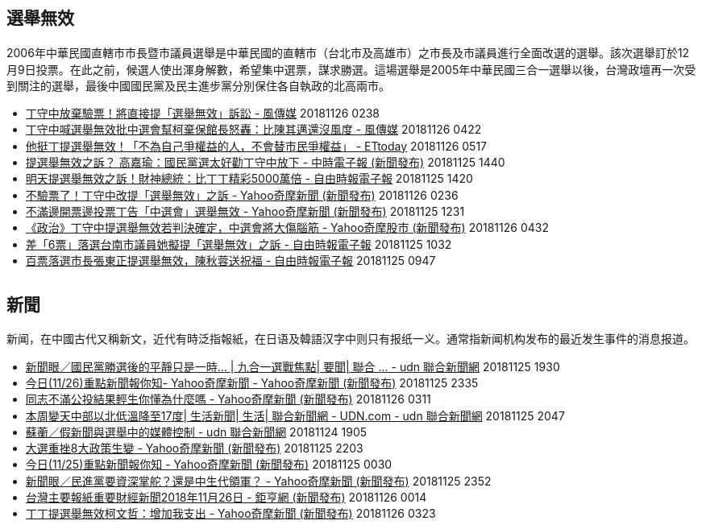 ## 選舉無效

2006年中華民國直轄市市長暨市議員選舉是中華民國的直轄市（台北市及高雄市）之市長及市議員進行全面改選的選舉。該次選舉訂於12月9日投票。在此之前，候選人使出渾身解數，希望集中選票，謀求勝選。這場選舉是2005年中華民國三合一選舉以後，台灣政壇再一次受到關注的選舉，最後中國國民黨及民主進步黨分別保住各自執政的北高兩市。
- [丁守中放棄驗票！將直接提「選舉無效」訴訟 - 風傳媒](https://www.storm.mg/article/653359 "丁守中放棄驗票！將直接提「選舉無效」訴訟 - 風傳媒") 20181126 0238
- [丁守中喊選舉無效批中選會幫柯棄保館長怒轟：比陳其邁還沒風度 - 風傳媒](https://www.storm.mg/article/653633 "丁守中喊選舉無效批中選會幫柯棄保館長怒轟：比陳其邁還沒風度 - 風傳媒") 20181126 0422
- [他挺丁提選舉無效！「不為自己爭權益的人，不會替市民爭權益」 - ETtoday](https://www.ettoday.net/news/20181126/1316099.htm "他挺丁提選舉無效！「不為自己爭權益的人，不會替市民爭權益」 - ETtoday") 20181126 0517
- [提選舉無效之訴？ 高嘉瑜：國民黨選太好勸丁守中放下 - 中時電子報 (新聞發布)](https://www.chinatimes.com/realtimenews/20181125003060-260407 "提選舉無效之訴？ 高嘉瑜：國民黨選太好勸丁守中放下 - 中時電子報 (新聞發布)") 20181125 1440
- [明天提選舉無效之訴！財神總統：比丁丁精彩5000萬倍 - 自由時報電子報](http://news.ltn.com.tw/news/politics/breakingnews/2624370 "明天提選舉無效之訴！財神總統：比丁丁精彩5000萬倍 - 自由時報電子報") 20181125 1420
- [不驗票了！丁守中改提「選舉無效」之訴 - Yahoo奇摩新聞 (新聞發布)](https://tw.news.yahoo.com/%E4%B8%8D%E9%A9%97%E7%A5%A8%E4%BA%86-%E4%B8%81%E5%AE%88%E4%B8%AD%E6%94%B9%E6%8F%90-%E7%95%B6%E9%81%B8%E7%84%A1%E6%95%88-%E4%B9%8B%E8%A8%B4-020821224.html "不驗票了！丁守中改提「選舉無效」之訴 - Yahoo奇摩新聞 (新聞發布)") 20181126 0236
- [不滿邊開票邊投票丁告「中選會」選舉無效 - Yahoo奇摩新聞 (新聞發布)](https://tw.news.yahoo.com/%E4%B8%8D%E6%BB%BF%E9%82%8A%E9%96%8B%E7%A5%A8%E9%82%8A%E6%8A%95%E7%A5%A8-%E4%B8%81%E5%91%8A-%E4%B8%AD%E9%81%B8%E6%9C%83-%E9%81%B8%E8%88%89%E7%84%A1%E6%95%88-122027992.html "不滿邊開票邊投票丁告「中選會」選舉無效 - Yahoo奇摩新聞 (新聞發布)") 20181125 1231
- [《政治》丁守中提選舉無效若判決確定，中選會將大傷腦筋 - Yahoo奇摩股市 (新聞發布)](https://tw.stock.yahoo.com/news/%E6%94%BF%E6%B2%BB-%E4%B8%81%E5%AE%88%E4%B8%AD%E6%8F%90%E9%81%B8%E8%88%89%E7%84%A1%E6%95%88%E8%8B%A5%E5%88%A4%E6%B1%BA%E7%A2%BA%E5%AE%9A-%E4%B8%AD%E9%81%B8%E6%9C%83%E5%B0%87%E5%A4%A7%E5%82%B7%E8%85%A6%E7%AD%8B-041339178.html "《政治》丁守中提選舉無效若判決確定，中選會將大傷腦筋 - Yahoo奇摩股市 (新聞發布)") 20181126 0432
- [差「6票」落選台南市議員她擬提「選舉無效」之訴 - 自由時報電子報](http://news.ltn.com.tw/news/politics/breakingnews/2624190 "差「6票」落選台南市議員她擬提「選舉無效」之訴 - 自由時報電子報") 20181125 1032
- [百票落選市長張東正提選舉無效，陳秋蓉送祝福 - 自由時報電子報](http://news.ltn.com.tw/news/politics/breakingnews/2624212 "百票落選市長張東正提選舉無效，陳秋蓉送祝福 - 自由時報電子報") 20181125 0947

## 新聞

新闻，在中國古代又稱新文，近代有時泛指報紙，在日语及韓語汉字中则只有报纸一义。通常指新闻机构发布的最近发生事件的消息报道。
- [新聞眼／國民黨勝選後的平靜只是一時… | 九合一選戰焦點| 要聞| 聯合 ... - udn 聯合新聞網](https://udn.com/news/story/10958/3501965 "新聞眼／國民黨勝選後的平靜只是一時… | 九合一選戰焦點| 要聞| 聯合 ... - udn 聯合新聞網") 20181125 1930
- [今日(11/26)重點新聞報你知- Yahoo奇摩新聞 - Yahoo奇摩新聞 (新聞發布)](https://tw.news.yahoo.com/%E4%BB%8A%E6%97%A511-26%E9%87%8D%E9%BB%9E%E6%96%B0%E8%81%9E%E5%A0%B1%E4%BD%A0%E7%9F%A5-233440893.html "今日(11/26)重點新聞報你知- Yahoo奇摩新聞 - Yahoo奇摩新聞 (新聞發布)") 20181125 2335
- [同志不滿公投結果輕生你懂為什麼嗎 - Yahoo奇摩新聞 (新聞發布)](https://tw.news.yahoo.com/%E5%90%8C%E5%BF%97%E4%B8%8D%E6%BB%BF%E5%85%AC%E6%8A%95%E7%B5%90%E6%9E%9C%E8%BC%95%E7%94%9F-%E4%BD%A0%E6%87%82%E7%82%BA%E4%BB%80%E9%BA%BC%E5%97%8E-030057428.html "同志不滿公投結果輕生你懂為什麼嗎 - Yahoo奇摩新聞 (新聞發布)") 20181126 0311
- [本周變天中部以北低溫降至17度| 生活新聞| 生活| 聯合新聞網 - UDN.com - udn 聯合新聞網](https://udn.com/news/story/7266/3502072 "本周變天中部以北低溫降至17度| 生活新聞| 生活| 聯合新聞網 - UDN.com - udn 聯合新聞網") 20181125 2047
- [蘇蘅／假新聞與選舉中的媒體控制 - udn 聯合新聞網](https://udn.com/news/story/7340/3500560 "蘇蘅／假新聞與選舉中的媒體控制 - udn 聯合新聞網") 20181124 1905
- [大選重挫8大政策生變 - Yahoo奇摩新聞 (新聞發布)](https://tw.news.yahoo.com/%E5%A4%A7%E9%81%B8%E9%87%8D%E6%8C%AB-8%E5%A4%A7%E6%94%BF%E7%AD%96%E7%94%9F%E8%AE%8A-215011025--finance.html "大選重挫8大政策生變 - Yahoo奇摩新聞 (新聞發布)") 20181125 2203
- [今日(11/25)重點新聞報你知 - Yahoo奇摩新聞 (新聞發布)](https://tw.news.yahoo.com/%E4%BB%8A%E6%97%A511-25%E9%87%8D%E9%BB%9E%E6%96%B0%E8%81%9E%E5%A0%B1%E4%BD%A0%E7%9F%A5-234948661.html "今日(11/25)重點新聞報你知 - Yahoo奇摩新聞 (新聞發布)") 20181125 0030
- [新聞眼／民進黨要資深掌舵？還是中生代領軍？ - Yahoo奇摩新聞 (新聞發布)](https://tw.news.yahoo.com/%E6%96%B0%E8%81%9E%E7%9C%BC-%E6%B0%91%E9%80%B2%E9%BB%A8%E8%A6%81%E8%B3%87%E6%B7%B1%E6%8E%8C%E8%88%B5-%E9%82%84%E6%98%AF%E4%B8%AD%E7%94%9F%E4%BB%A3%E9%A0%98%E8%BB%8D-234042875.html "新聞眼／民進黨要資深掌舵？還是中生代領軍？ - Yahoo奇摩新聞 (新聞發布)") 20181125 2352
- [台灣主要報紙重要財經新聞2018年11月26日 - 鉅亨網 (新聞發布)](https://news.cnyes.com/news/id/4243435 "台灣主要報紙重要財經新聞2018年11月26日 - 鉅亨網 (新聞發布)") 20181126 0014
- [丁丁提選舉無效柯文哲：增加我支出 - Yahoo奇摩新聞 (新聞發布)](https://tw.news.yahoo.com/video/%E4%B8%81%E4%B8%81%E6%8F%90%E9%81%B8%E8%88%89%E7%84%A1%E6%95%88-%E6%9F%AF%E6%96%87%E5%93%B2-%E5%A2%9E%E5%8A%A0%E6%88%91%E6%94%AF%E5%87%BA-030529018.html "丁丁提選舉無效柯文哲：增加我支出 - Yahoo奇摩新聞 (新聞發布)") 20181126 0323
